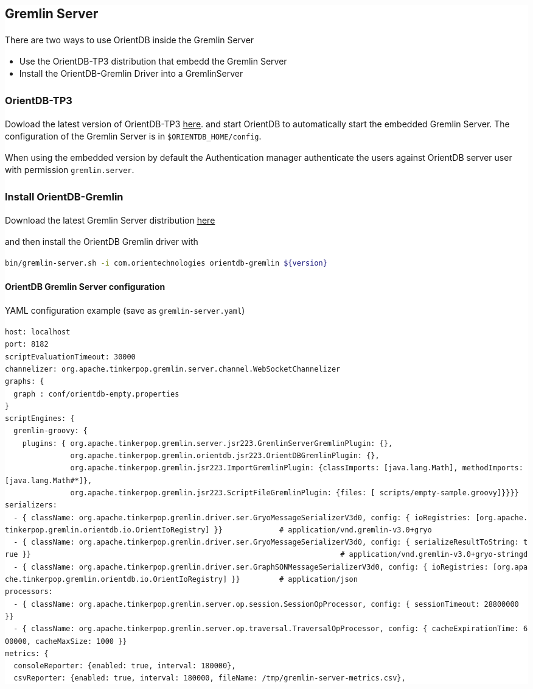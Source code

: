 ## Gremlin Server

There are two ways to use OrientDB inside the Gremlin Server

- Use the OrientDB-TP3 distribution that embedd the Gremlin Server
- Install the OrientDB-Gremlin Driver into a GremlinServer

### OrientDB-TP3

Dowload the latest version of OrientDB-TP3 [here](https://orientdb.com/download-2/).
and start OrientDB to automatically start the embedded Gremlin Server.
The configuration of the Gremlin Server is in `$ORIENTDB_HOME/config`.

When using the embedded version by default the Authentication manager authenticate the users against OrientDB server user
with permission `gremlin.server`.

### Install OrientDB-Gremlin  

Download the latest Gremlin Server distribution [here](https://tinkerpop.apache.org/)

and then install the OrientDB Gremlin driver with 

```sh
bin/gremlin-server.sh -i com.orientechnologies orientdb-gremlin ${version}
```



#### OrientDB Gremlin Server configuration


YAML configuration example (save as `gremlin-server.yaml`)

```
host: localhost
port: 8182
scriptEvaluationTimeout: 30000
channelizer: org.apache.tinkerpop.gremlin.server.channel.WebSocketChannelizer
graphs: {
  graph : conf/orientdb-empty.properties
}
scriptEngines: {
  gremlin-groovy: {
    plugins: { org.apache.tinkerpop.gremlin.server.jsr223.GremlinServerGremlinPlugin: {},
               org.apache.tinkerpop.gremlin.orientdb.jsr223.OrientDBGremlinPlugin: {},
               org.apache.tinkerpop.gremlin.jsr223.ImportGremlinPlugin: {classImports: [java.lang.Math], methodImports: [java.lang.Math#*]},
               org.apache.tinkerpop.gremlin.jsr223.ScriptFileGremlinPlugin: {files: [ scripts/empty-sample.groovy]}}}}
serializers:
  - { className: org.apache.tinkerpop.gremlin.driver.ser.GryoMessageSerializerV3d0, config: { ioRegistries: [org.apache.tinkerpop.gremlin.orientdb.io.OrientIoRegistry] }}             # application/vnd.gremlin-v3.0+gryo
  - { className: org.apache.tinkerpop.gremlin.driver.ser.GryoMessageSerializerV3d0, config: { serializeResultToString: true }}                                                                       # application/vnd.gremlin-v3.0+gryo-stringd
  - { className: org.apache.tinkerpop.gremlin.driver.ser.GraphSONMessageSerializerV3d0, config: { ioRegistries: [org.apache.tinkerpop.gremlin.orientdb.io.OrientIoRegistry] }}         # application/json
processors:
  - { className: org.apache.tinkerpop.gremlin.server.op.session.SessionOpProcessor, config: { sessionTimeout: 28800000 }}
  - { className: org.apache.tinkerpop.gremlin.server.op.traversal.TraversalOpProcessor, config: { cacheExpirationTime: 600000, cacheMaxSize: 1000 }}
metrics: {
  consoleReporter: {enabled: true, interval: 180000},
  csvReporter: {enabled: true, interval: 180000, fileName: /tmp/gremlin-server-metrics.csv},
```